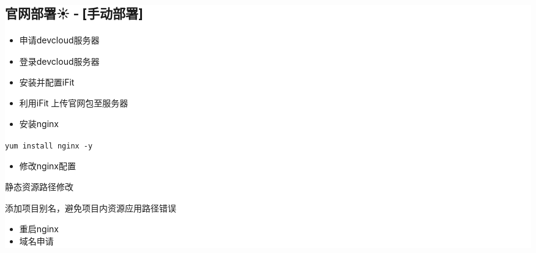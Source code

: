 

## 官网部署:sunny: - [手动部署]

* 申请devcloud服务器
* 登录devcloud服务器

* 安装并配置iFit
* 利用iFit 上传官网包至服务器

* 安装nginx

```shell
yum install nginx -y
```

* 修改nginx配置

静态资源路径修改

添加项目别名，避免项目内资源应用路径错误

* 重启nginx
* 域名申请
